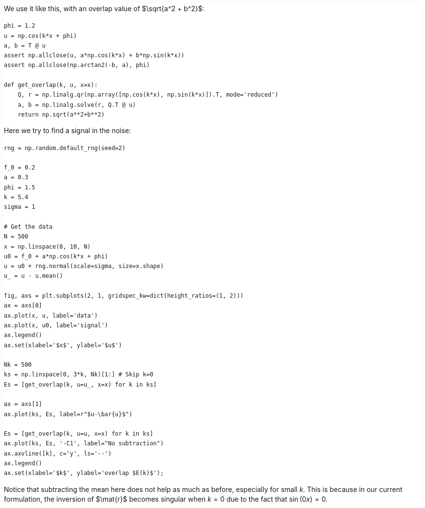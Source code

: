 We use it like this, with an overlap value of $\sqrt{a^2 + b^2}$:
```{code-cell}
phi = 1.2
u = np.cos(k*x + phi)
a, b = T @ u
assert np.allclose(u, a*np.cos(k*x) + b*np.sin(k*x))
assert np.allclose(np.arctan2(-b, a), phi)

def get_overlap(k, u, x=x):
    Q, r = np.linalg.qr(np.array([np.cos(k*x), np.sin(k*x)]).T, mode='reduced')
    a, b = np.linalg.solve(r, Q.T @ u)
    return np.sqrt(a**2+b**2)
```

Here we try to find a signal in the noise:

```{code-cell}
rng = np.random.default_rng(seed=2)

f_0 = 0.2
a = 0.3
phi = 1.5
k = 5.4
sigma = 1

# Get the data
N = 500
x = np.linspace(0, 10, N)
u0 = f_0 + a*np.cos(k*x + phi)
u = u0 + rng.normal(scale=sigma, size=x.shape)
u_ = u - u.mean()

fig, axs = plt.subplots(2, 1, gridspec_kw=dict(height_ratios=(1, 2)))
ax = axs[0]
ax.plot(x, u, label='data')
ax.plot(x, u0, label='signal')
ax.legend()
ax.set(xlabel='$x$', ylabel='$u$')

Nk = 500
ks = np.linspace(0, 3*k, Nk)[1:] # Skip k=0
Es = [get_overlap(k, u=u_, x=x) for k in ks]

ax = axs[1]
ax.plot(ks, Es, label=r"$u-\bar{u}$")

Es = [get_overlap(k, u=u, x=x) for k in ks]
ax.plot(ks, Es, '-C1', label="No subtraction")
ax.axvline([k], c='y', ls='--')
ax.legend()
ax.set(xlabel='$k$', ylabel='overlap $E(k)$');
```
Notice that subtracting the mean here does not help as much as before, especially for
small $k$.  This is because in our current formulation, the inversion of $\mat{r}$
becomes singular when $k=0$ due to the fact that $\sin(0x) = 0$.


[Dask]: <https://www.dask.org/>
[Awkward Array]: <https://github.com/scikit-hep/awkward>
[BLAS]: <https://netlib.org/blas/>
[LAPACK]: <https://netlib.org/lapack/> 
[QR decomposition]: <https://en.wikipedia.org/wiki/QR_decomposition>
[Gram-Schmidt]: <https://en.wikipedia.org/wiki/Gram%E2%80%93Schmidt_process>
[pseudoinverse]: <https://en.wikipedia.org/wiki/Generalized_inverse>
[NumExpr]: <https://numexpr.readthedocs.io/en/latest/user_guide.html>
[NumPy]: <https://numpy.org/doc/stable/>
[Numba]: <https://numba.pydata.org/>